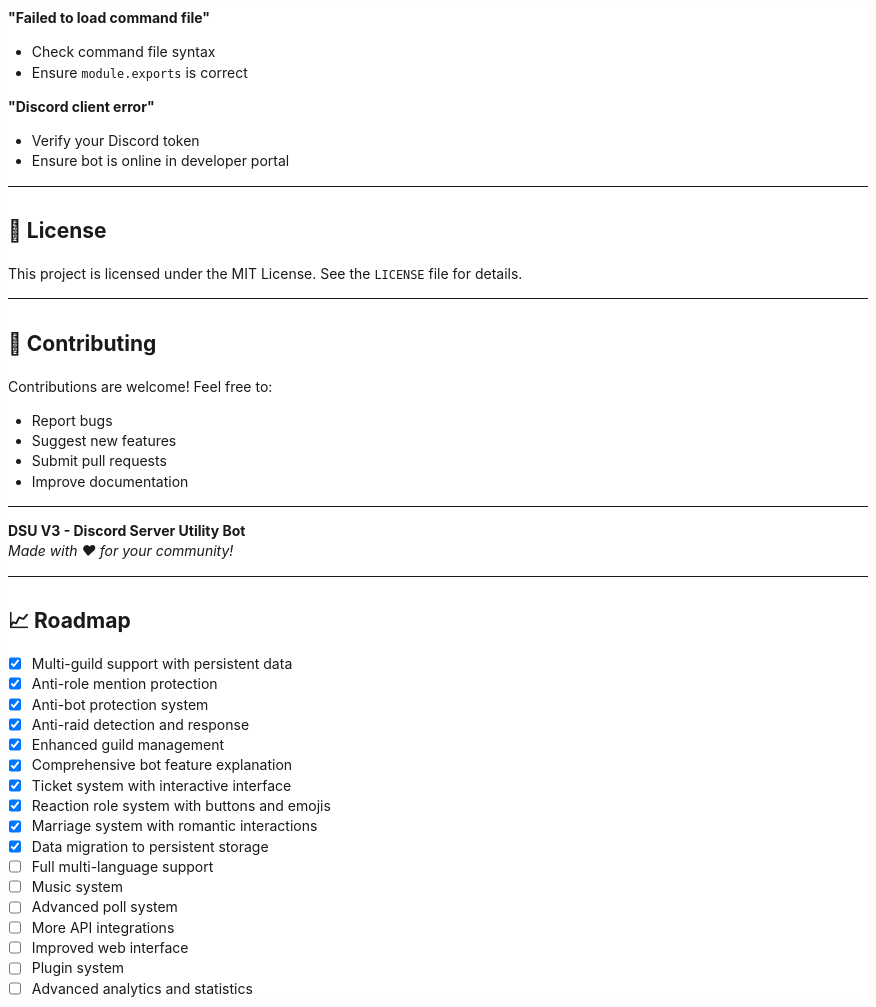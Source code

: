 **"Failed to load command file"**
- Check command file syntax
- Ensure `module.exports` is correct

**"Discord client error"**
- Verify your Discord token
- Ensure bot is online in developer portal

---

## 📄 License

This project is licensed under the MIT License. See the `LICENSE` file for details.

---

## 🤝 Contributing

Contributions are welcome! Feel free to:
- Report bugs
- Suggest new features
- Submit pull requests
- Improve documentation

---

**DSU V3 - Discord Server Utility Bot**  
*Made with ❤️ for your community!*

---

## 📈 Roadmap

- [x] Multi-guild support with persistent data
- [x] Anti-role mention protection
- [x] Anti-bot protection system
- [x] Anti-raid detection and response
- [x] Enhanced guild management
- [x] Comprehensive bot feature explanation
- [x] Ticket system with interactive interface
- [x] Reaction role system with buttons and emojis
- [x] Marriage system with romantic interactions
- [x] Data migration to persistent storage
- [ ] Full multi-language support
- [ ] Music system
- [ ] Advanced poll system
- [ ] More API integrations
- [ ] Improved web interface
- [ ] Plugin system
- [ ] Advanced analytics and statistics

